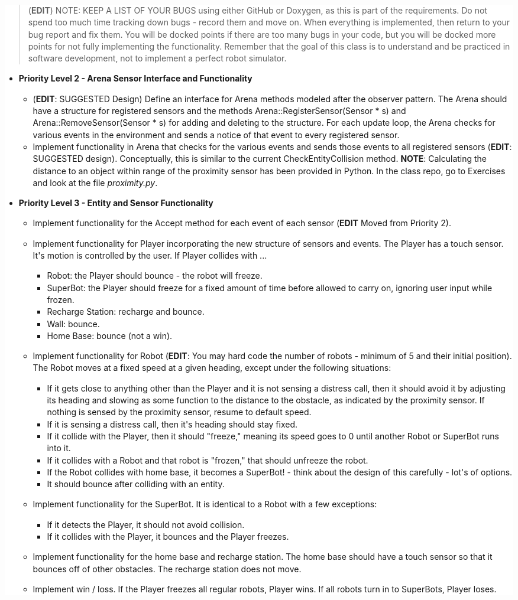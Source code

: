 > (**EDIT**) NOTE: KEEP A LIST OF YOUR BUGS using either GitHub or Doxygen, as this is part of the requirements. Do not spend too much time tracking down bugs - record them and move on. When everything is implemented, then return to your bug report and fix them. You will be docked points if there are too many bugs in your code, but you will be docked more points for not fully implementing the functionality. Remember that the goal of this class is to understand and be practiced in software development, not to implement a perfect robot simulator.

- **Priority Level 2 - Arena Sensor Interface and Functionality**

  - (**EDIT**: SUGGESTED Design) Define an interface for Arena methods modeled after the observer pattern. The Arena should have a structure for registered sensors and the methods Arena::RegisterSensor(Sensor * s) and Arena::RemoveSensor(Sensor * s) for adding and deleting to the structure. For each update loop, the Arena checks for various events in the environment and sends a notice  of that event to every registered sensor.
  - Implement functionality in Arena that checks for the various events and sends those events to all registered sensors (**EDIT**: SUGGESTED design). Conceptually, this is similar to the current CheckEntityCollision method. **NOTE**: Calculating the distance to an object within range of the proximity sensor has been provided in Python. In the class repo, go to Exercises and look at the file _proximity.py_.

- **Priority Level 3 - Entity and Sensor Functionality**
  - Implement functionality for the Accept method for each event of each sensor (**EDIT** Moved from Priority 2).
  - Implement functionality for Player incorporating the new structure of sensors and events. The Player has a touch sensor. It's motion is controlled by the user. If Player collides with ...
    - Robot: the Player should bounce - the robot will freeze.
    - SuperBot: the Player should freeze for a fixed amount of time before allowed to carry on, ignoring user input while frozen.
    - Recharge Station: recharge and bounce.
    - Wall: bounce.
    - Home Base: bounce (not a win).
  - Implement functionality for Robot (**EDIT**: You may hard code the number of robots - minimum of 5 and their initial position). The Robot moves at a fixed speed at a given heading, except under the following situations:
    - If it gets close to anything other than the Player and it is not sensing a distress call, then it should avoid it by adjusting its heading and slowing as some function to the distance to the obstacle, as indicated by the proximity sensor. If nothing is sensed by the proximity sensor, resume to default speed.
    - If it is sensing a distress call, then it's heading should stay fixed.
    - If it collide with the Player, then it should "freeze," meaning its speed goes to 0 until another Robot or SuperBot runs into it.
    - If it collides with a Robot and that robot is "frozen," that should unfreeze the robot.
    - If the Robot collides with home base, it becomes a SuperBot! - think about the design of this carefully - lot's of options.
    - It should bounce after colliding with an entity.
  - Implement functionality for the SuperBot. It is identical to a Robot with a few exceptions:
    - If it detects the Player, it should not avoid collision.
    - If it collides with the Player, it bounces and the Player freezes.

  - Implement functionality for the home base and recharge station. The home base should have a touch sensor so that it bounces off of other obstacles. The recharge station does not move.
  - Implement win / loss. If the Player freezes all regular robots, Player wins. If all robots turn in to SuperBots, Player loses.
